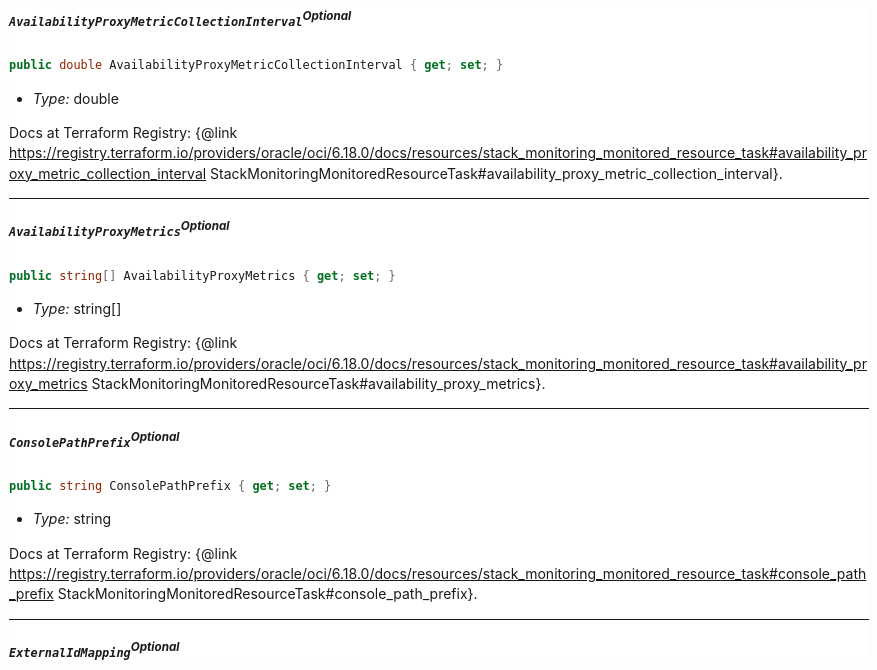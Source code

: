 
##### `AvailabilityProxyMetricCollectionInterval`<sup>Optional</sup> <a name="AvailabilityProxyMetricCollectionInterval" id="rhizo-co-terraform-provider-oci.stackMonitoringMonitoredResourceTask.StackMonitoringMonitoredResourceTaskTaskDetails.property.availabilityProxyMetricCollectionInterval"></a>

```csharp
public double AvailabilityProxyMetricCollectionInterval { get; set; }
```

- *Type:* double

Docs at Terraform Registry: {@link https://registry.terraform.io/providers/oracle/oci/6.18.0/docs/resources/stack_monitoring_monitored_resource_task#availability_proxy_metric_collection_interval StackMonitoringMonitoredResourceTask#availability_proxy_metric_collection_interval}.

---

##### `AvailabilityProxyMetrics`<sup>Optional</sup> <a name="AvailabilityProxyMetrics" id="rhizo-co-terraform-provider-oci.stackMonitoringMonitoredResourceTask.StackMonitoringMonitoredResourceTaskTaskDetails.property.availabilityProxyMetrics"></a>

```csharp
public string[] AvailabilityProxyMetrics { get; set; }
```

- *Type:* string[]

Docs at Terraform Registry: {@link https://registry.terraform.io/providers/oracle/oci/6.18.0/docs/resources/stack_monitoring_monitored_resource_task#availability_proxy_metrics StackMonitoringMonitoredResourceTask#availability_proxy_metrics}.

---

##### `ConsolePathPrefix`<sup>Optional</sup> <a name="ConsolePathPrefix" id="rhizo-co-terraform-provider-oci.stackMonitoringMonitoredResourceTask.StackMonitoringMonitoredResourceTaskTaskDetails.property.consolePathPrefix"></a>

```csharp
public string ConsolePathPrefix { get; set; }
```

- *Type:* string

Docs at Terraform Registry: {@link https://registry.terraform.io/providers/oracle/oci/6.18.0/docs/resources/stack_monitoring_monitored_resource_task#console_path_prefix StackMonitoringMonitoredResourceTask#console_path_prefix}.

---

##### `ExternalIdMapping`<sup>Optional</sup> <a name="ExternalIdMapping" id="rhizo-co-terraform-provider-oci.stackMonitoringMonitoredResourceTask.StackMonitoringMonitoredResourceTaskTaskDetails.property.externalIdMapping"></a>
